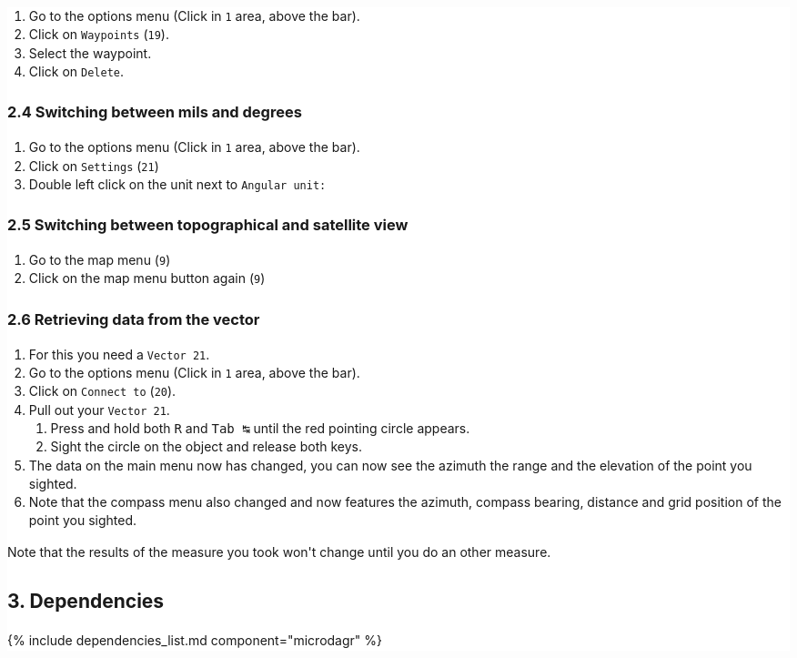 1. Go to the options menu (Click in `1` area, above the bar).
1. Click on `Waypoints` (`19`).
1. Select the waypoint.
1. Click on `Delete`.

### 2.4 Switching between mils and degrees

1. Go to the options menu (Click in `1` area, above the bar).
1. Click on `Settings` (`21`)
1. Double left click on the unit next to `Angular unit:`

### 2.5 Switching between topographical and satellite view

1. Go to the map menu (`9`)
1. Click on the map menu button again (`9`)

### 2.6 Retrieving data from the vector
1. For this you need a `Vector 21`.
1. Go to the options menu (Click in `1` area, above the bar).
1. Click on `Connect to` (`20`).
1. Pull out your `Vector 21`.
    1. Press and hold both <kbd>R</kbd> and <kbd>Tab&nbsp;↹</kbd> until the red pointing circle appears.
    1. Sight the circle on the object and release both keys.
1. The data on the main menu now has changed, you can now see the azimuth the range and the elevation of the point you sighted.
1. Note that the compass menu also changed and now features the azimuth, compass bearing, distance and grid position of the point you sighted.

Note that the results of the measure you took won't change until you do an other measure.


## 3. Dependencies

{% include dependencies_list.md component="microdagr" %}
